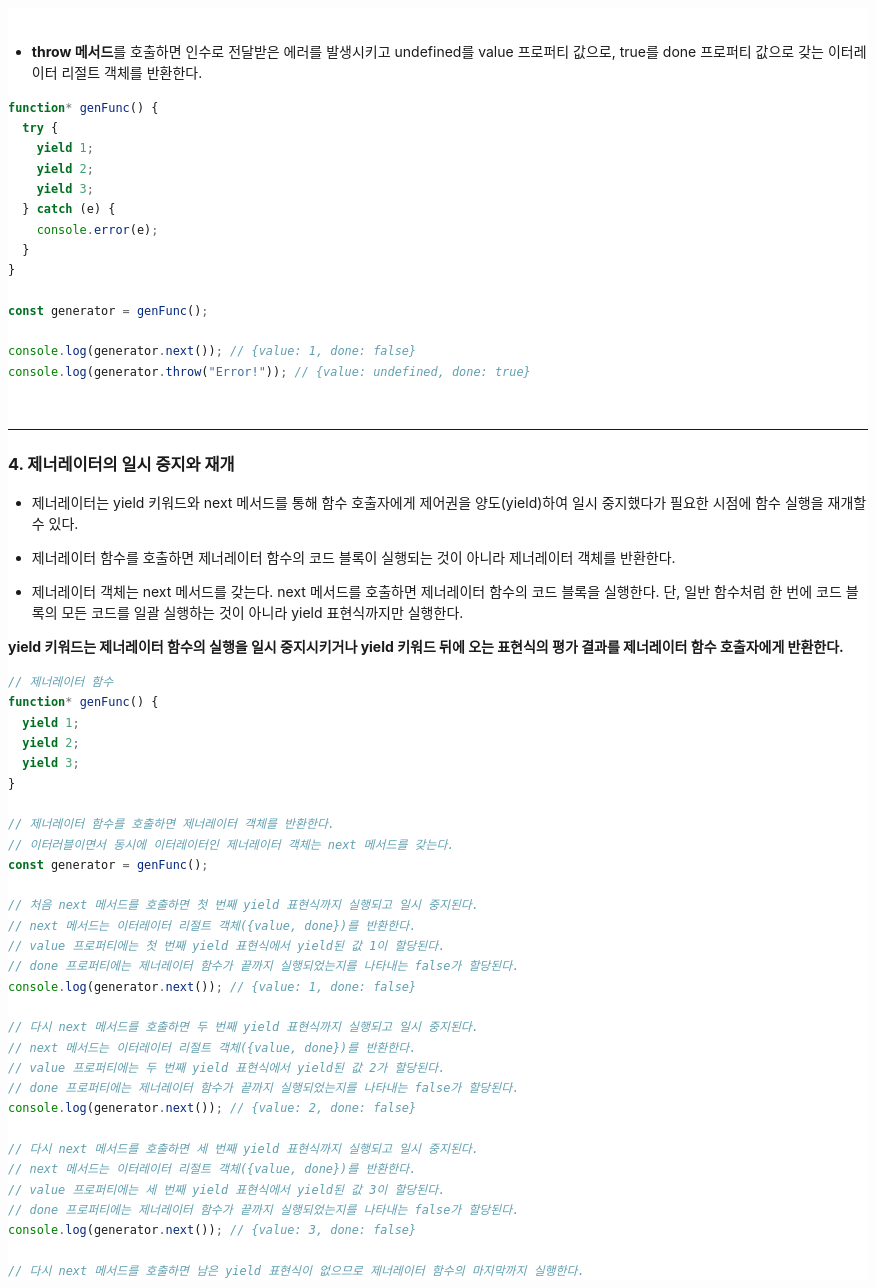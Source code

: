 <br>

- **throw 메서드**를 호출하면 인수로 전달받은 에러를 발생시키고 undefined를 value 프로퍼티 값으로, true를 done 프로퍼티 값으로 갖는 이터레이터 리절트 객체를 반환한다.

```js
function* genFunc() {
  try {
    yield 1;
    yield 2;
    yield 3;
  } catch (e) {
    console.error(e);
  }
}

const generator = genFunc();

console.log(generator.next()); // {value: 1, done: false}
console.log(generator.throw("Error!")); // {value: undefined, done: true}
```

<br>

---

### 4. 제너레이터의 일시 중지와 재개

- 제너레이터는 yield 키워드와 next 메서드를 통해 함수 호출자에게 제어권을 양도(yield)하여 일시 중지했다가 필요한 시점에 함수 실행을 재개할 수 있다. <br>

- 제너레이터 함수를 호출하면 제너레이터 함수의 코드 블록이 실행되는 것이 아니라 제너레이터 객체를 반환한다.

- 제너레이터 객체는 next 메서드를 갖는다. next 메서드를 호출하면 제너레이터 함수의 코드 블록을 실행한다. 단, 일반 함수처럼 한 번에 코드 블록의 모든 코드를 일괄 실행하는 것이 아니라 yield 표현식까지만 실행한다. <br>

**yield 키워드는 제너레이터 함수의 실행을 일시 중지시키거나 yield 키워드 뒤에 오는 표현식의 평가 결과를 제너레이터 함수 호출자에게 반환한다.**

```js
// 제너레이터 함수
function* genFunc() {
  yield 1;
  yield 2;
  yield 3;
}

// 제너레이터 함수를 호출하면 제너레이터 객체를 반환한다.
// 이터러블이면서 동시에 이터레이터인 제너레이터 객체는 next 메서드를 갖는다.
const generator = genFunc();

// 처음 next 메서드를 호출하면 첫 번째 yield 표현식까지 실행되고 일시 중지된다.
// next 메서드는 이터레이터 리절트 객체({value, done})를 반환한다.
// value 프로퍼티에는 첫 번째 yield 표현식에서 yield된 값 1이 할당된다.
// done 프로퍼티에는 제너레이터 함수가 끝까지 실행되었는지를 나타내는 false가 할당된다.
console.log(generator.next()); // {value: 1, done: false}

// 다시 next 메서드를 호출하면 두 번째 yield 표현식까지 실행되고 일시 중지된다.
// next 메서드는 이터레이터 리절트 객체({value, done})를 반환한다.
// value 프로퍼티에는 두 번째 yield 표현식에서 yield된 값 2가 할당된다.
// done 프로퍼티에는 제너레이터 함수가 끝까지 실행되었는지를 나타내는 false가 할당된다.
console.log(generator.next()); // {value: 2, done: false}

// 다시 next 메서드를 호출하면 세 번째 yield 표현식까지 실행되고 일시 중지된다.
// next 메서드는 이터레이터 리절트 객체({value, done})를 반환한다.
// value 프로퍼티에는 세 번째 yield 표현식에서 yield된 값 3이 할당된다.
// done 프로퍼티에는 제너레이터 함수가 끝까지 실행되었는지를 나타내는 false가 할당된다.
console.log(generator.next()); // {value: 3, done: false}

// 다시 next 메서드를 호출하면 남은 yield 표현식이 없으므로 제너레이터 함수의 마지막까지 실행한다.
```